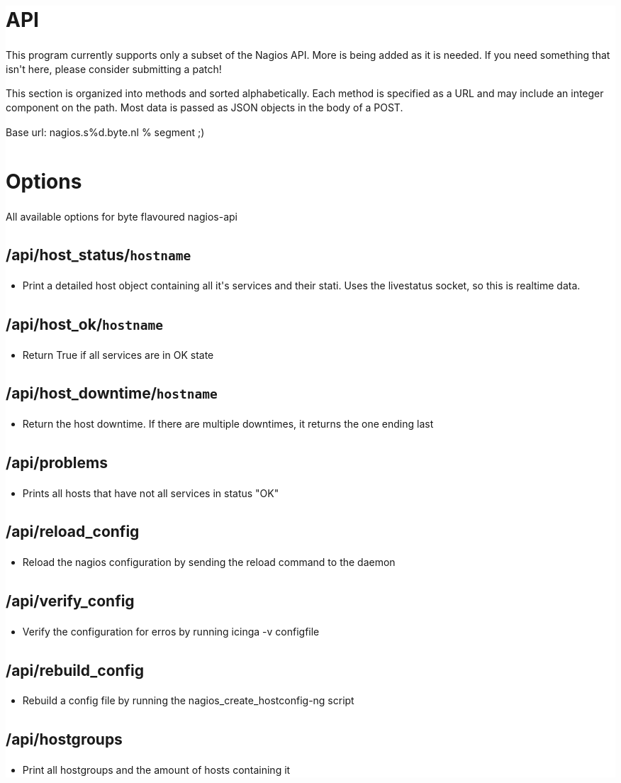 # API

This program currently supports only a subset of the Nagios API. More
is being added as it is needed. If you need something that isn't here,
please consider submitting a patch!

This section is organized into methods and sorted alphabetically. Each
method is specified as a URL and may include an integer component on the
path. Most data is passed as JSON objects in the body of a POST.

Base url: nagios.s%d.byte.nl % segment ;)


# Options 

All available options for byte flavoured nagios-api

## /api/host_status/`hostname`
* Print a detailed host object containing all it's services and their stati.
Uses the livestatus socket, so this is realtime data.


## /api/host_ok/`hostname`
* Return True if all services are in OK state


## /api/host_downtime/`hostname`
* Return the host downtime. If there are multiple downtimes, it returns the one ending last


## /api/problems
* Prints all hosts that have not all services in status "OK"


## /api/reload_config
* Reload the nagios configuration by sending the reload command to the daemon


## /api/verify_config
* Verify the configuration for erros by running icinga -v configfile


## /api/rebuild_config
* Rebuild a config file by running the nagios_create_hostconfig-ng script


## /api/hostgroups
* Print all hostgroups and the amount of hosts containing it
